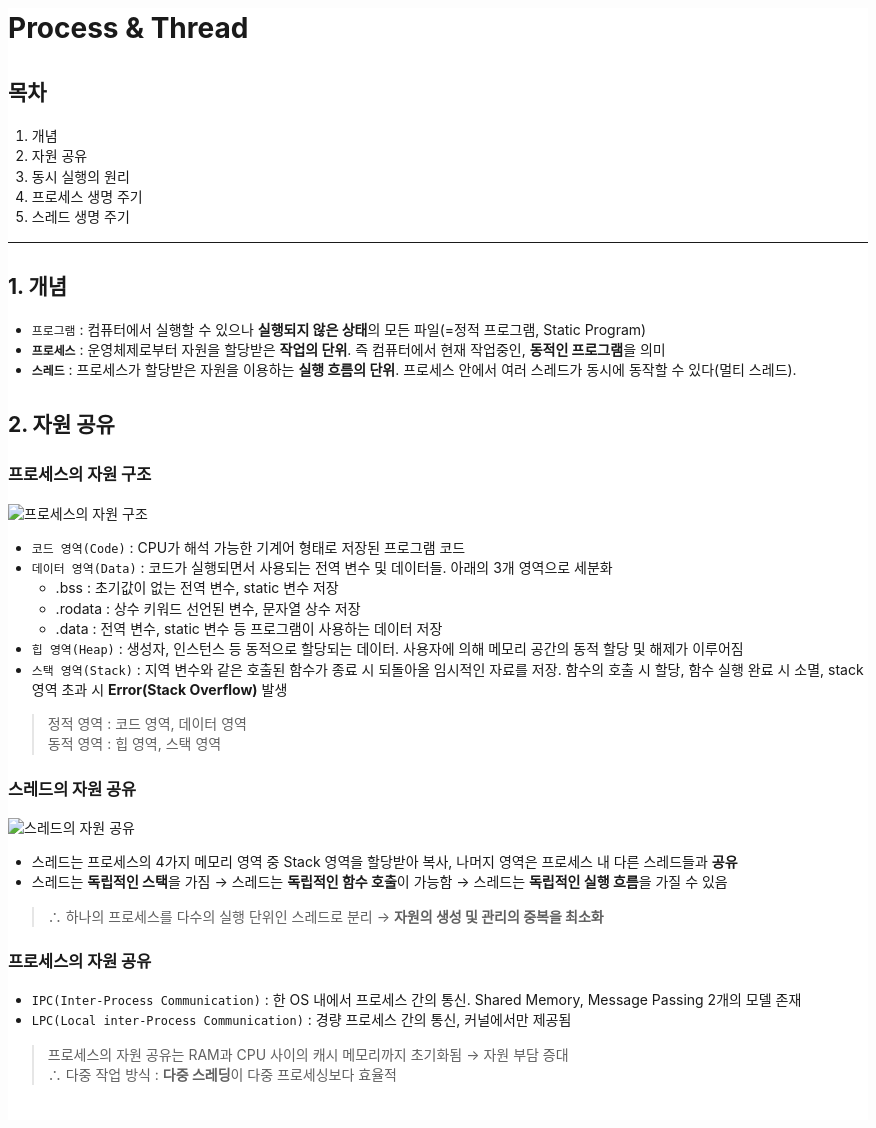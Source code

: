 # Process & Thread


## 목차
1. 개념
2. 자원 공유
3. 동시 실행의 원리
4. 프로세스 생명 주기
5. 스레드 생명 주기

---

## 1. 개념
- `프로그램` : 컴퓨터에서 실행할 수 있으나 **실행되지 않은 상태**의 모든 파일(=정적 프로그램, Static Program)
- **`프로세스`** : 운영체제로부터 자원을 할당받은 **작업의 단위**. 즉 컴퓨터에서 현재 작업중인, **동적인 프로그램**을 의미
- **`스레드`** : 프로세스가 할당받은 자원을 이용하는 **실행 흐름의 단위**. 프로세스 안에서 여러 스레드가 동시에 동작할 수 있다(멀티 스레드).

## 2. 자원 공유
### 프로세스의 자원 구조
  ![프로세스의 자원 구조](https://t1.daumcdn.net/cfile/tistory/114A773E511554972A)
  - `코드 영역(Code)` : CPU가 해석 가능한 기계어 형태로 저장된 프로그램 코드
  - `데이터 영역(Data)` : 코드가 실행되면서 사용되는 전역 변수 및 데이터들. 아래의 3개 영역으로 세분화
  	- .bss : 초기값이 없는 전역 변수, static 변수 저장
   	- .rodata : 상수 키워드 선언된 변수, 문자열 상수 저장
    - .data : 전역 변수, static 변수 등 프로그램이 사용하는 데이터 저장
  - `힙 영역(Heap)` : 생성자, 인스턴스 등 동적으로 할당되는 데이터. 사용자에 의해 메모리 공간의 동적 할당 및 해제가 이루어짐
  - `스택 영역(Stack)` : 지역 변수와 같은 호출된 함수가 종료 시 되돌아올 임시적인 자료를 저장. 함수의 호출 시 할당, 함수 실행 완료 시 소멸, stack 영역 초과 시 **Error(Stack Overflow)** 발생
> 정적 영역 : 코드 영역, 데이터 영역<br>
> 동적 영역 : 힙 영역, 스택 영역

### 스레드의 자원 공유
  ![스레드의 자원 공유](https://t1.daumcdn.net/cfile/tistory/9984B34E5C98844501)
  - 스레드는 프로세스의 4가지 메모리 영역 중 Stack 영역을 할당받아 복사, 나머지 영역은 프로세스 내 다른 스레드들과 **공유**
  - 스레드는 **독립적인 스택**을 가짐
  → 스레드는 **독립적인 함수 호출**이 가능함
  → 스레드는 **독립적인 실행 흐름**을 가질 수 있음
  > ∴ 하나의 프로세스를 다수의 실행 단위인 스레드로 분리
  → **자원의 생성 및 관리의 중복을 최소화**

### 프로세스의 자원 공유
- `IPC(Inter-Process Communication)` : 한 OS 내에서 프로세스 간의 통신. Shared Memory, Message Passing 2개의 모델 존재
- `LPC(Local inter-Process Communication)` : 경량 프로세스 간의 통신, 커널에서만 제공됨
> 프로세스의 자원 공유는 RAM과 CPU 사이의 캐시 메모리까지 초기화됨 → 자원 부담 증대<br>
> ∴ 다중 작업 방식 : **다중 스레딩**이 다중 프로세싱보다 효율적
<br>
